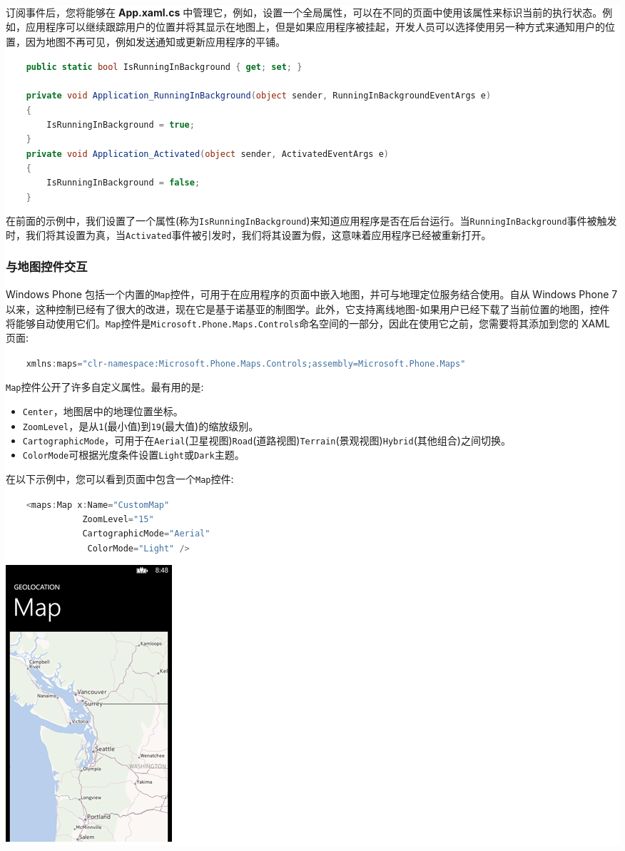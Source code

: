 订阅事件后，您将能够在 **App.xaml.cs** 中管理它，例如，设置一个全局属性，可以在不同的页面中使用该属性来标识当前的执行状态。例如，应用程序可以继续跟踪用户的位置并将其显示在地图上，但是如果应用程序被挂起，开发人员可以选择使用另一种方式来通知用户的位置，因为地图不再可见，例如发送通知或更新应用程序的平铺。

```cs
    public static bool IsRunningInBackground { get; set; }

    private void Application_RunningInBackground(object sender, RunningInBackgroundEventArgs e)
    {
        IsRunningInBackground = true;
    }
    private void Application_Activated(object sender, ActivatedEventArgs e)
    {
        IsRunningInBackground = false;
    }

```

在前面的示例中，我们设置了一个属性(称为`IsRunningInBackground`)来知道应用程序是否在后台运行。当`RunningInBackground`事件被触发时，我们将其设置为真，当`Activated`事件被引发时，我们将其设置为假，这意味着应用程序已经被重新打开。

### 与地图控件交互

Windows Phone 包括一个内置的`Map`控件，可用于在应用程序的页面中嵌入地图，并可与地理定位服务结合使用。自从 Windows Phone 7 以来，这种控制已经有了很大的改进，现在它是基于诺基亚的制图学。此外，它支持离线地图-如果用户已经下载了当前位置的地图，控件将能够自动使用它们。`Map`控件是`Microsoft.Phone.Maps.Controls`命名空间的一部分，因此在使用它之前，您需要将其添加到您的 XAML 页面:

```cs
    xmlns:maps="clr-namespace:Microsoft.Phone.Maps.Controls;assembly=Microsoft.Phone.Maps"

```

`Map`控件公开了许多自定义属性。最有用的是:

*   `Center`，地图居中的地理位置坐标。
*   `ZoomLevel`，是从`1`(最小值)到`19`(最大值)的缩放级别。
*   `CartographicMode`，可用于在`Aerial`(卫星视图)`Road`(道路视图)`Terrain`(景观视图)`Hybrid`(其他组合)之间切换。
*   `ColorMode`可根据光度条件设置`Light`或`Dark`主题。

在以下示例中，您可以看到页面中包含一个`Map`控件:

```cs
    <maps:Map x:Name="CustomMap"
               ZoomLevel="15"
               CartographicMode="Aerial"
                ColorMode="Light" />

```

![](img/image025.png)